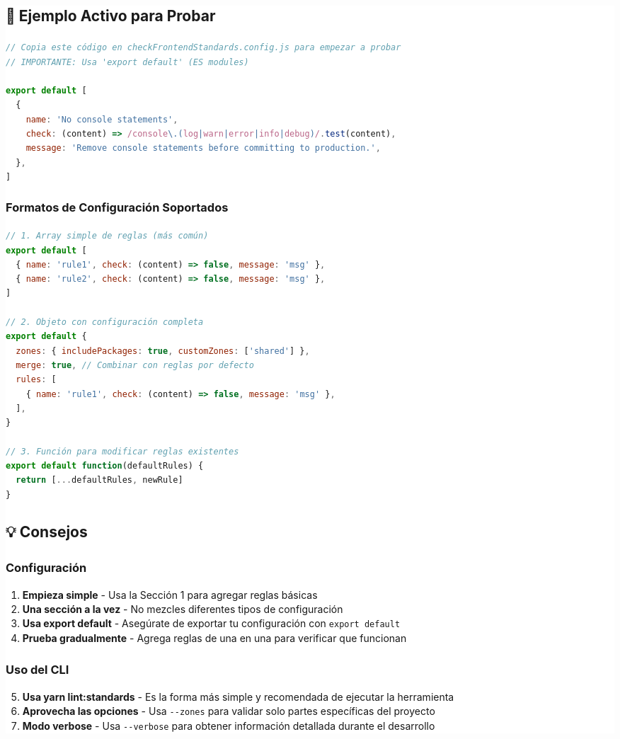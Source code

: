 ## 🎯 Ejemplo Activo para Probar

```javascript
// Copia este código en checkFrontendStandards.config.js para empezar a probar
// IMPORTANTE: Usa 'export default' (ES modules)

export default [
  {
    name: 'No console statements',
    check: (content) => /console\.(log|warn|error|info|debug)/.test(content),
    message: 'Remove console statements before committing to production.',
  },
]
```

### Formatos de Configuración Soportados

```javascript
// 1. Array simple de reglas (más común)
export default [
  { name: 'rule1', check: (content) => false, message: 'msg' },
  { name: 'rule2', check: (content) => false, message: 'msg' },
]

// 2. Objeto con configuración completa
export default {
  zones: { includePackages: true, customZones: ['shared'] },
  merge: true, // Combinar con reglas por defecto
  rules: [
    { name: 'rule1', check: (content) => false, message: 'msg' },
  ],
}

// 3. Función para modificar reglas existentes
export default function(defaultRules) {
  return [...defaultRules, newRule]
}
```

## 💡 Consejos

### Configuración

1. **Empieza simple** - Usa la Sección 1 para agregar reglas básicas
2. **Una sección a la vez** - No mezcles diferentes tipos de configuración
3. **Usa export default** - Asegúrate de exportar tu configuración con `export default`
4. **Prueba gradualmente** - Agrega reglas de una en una para verificar que funcionan

### Uso del CLI

5. **Usa yarn lint:standards** - Es la forma más simple y recomendada de ejecutar la herramienta
6. **Aprovecha las opciones** - Usa `--zones` para validar solo partes específicas del proyecto
7. **Modo verbose** - Usa `--verbose` para obtener información detallada durante el desarrollo

